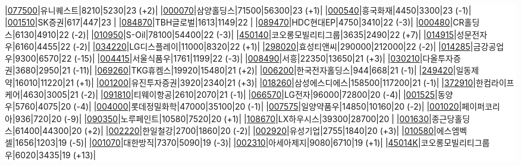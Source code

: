 |[077500](https://finance.daum.net/quotes/A077500)|유니퀘스트|8210|5230|23 (+2)|
|[000070](https://finance.daum.net/quotes/A000070)|삼양홀딩스|71500|56300|23 (+1)|
|[000540](https://finance.daum.net/quotes/A000540)|흥국화재|4450|3300|23 (-1)|
|[001510](https://finance.daum.net/quotes/A001510)|SK증권|617|447|23 |
|[084870](https://finance.daum.net/quotes/A084870)|TBH글로벌|1613|1149|22 |
|[089470](https://finance.daum.net/quotes/A089470)|HDC현대EP|4750|3410|22 (-3)|
|[000480](https://finance.daum.net/quotes/A000480)|CR홀딩스|6130|4910|22 (-2)|
|[010950](https://finance.daum.net/quotes/A010950)|S-Oil|78100|54400|22 (-3)|
|[450140](https://finance.daum.net/quotes/A450140)|코오롱모빌리티그룹|3635|2490|22 (+7)|
|[014915](https://finance.daum.net/quotes/A014915)|성문전자우|6160|4455|22 (-2)|
|[034220](https://finance.daum.net/quotes/A034220)|LG디스플레이|11000|8320|22 (+1)|
|[298020](https://finance.daum.net/quotes/A298020)|효성티앤씨|290000|212000|22 (-2)|
|[014285](https://finance.daum.net/quotes/A014285)|금강공업우|9300|6570|22 (-15)|
|[004415](https://finance.daum.net/quotes/A004415)|서울식품우|1761|1199|22 (-3)|
|[008490](https://finance.daum.net/quotes/A008490)|서흥|22350|13650|21 (+3)|
|[030210](https://finance.daum.net/quotes/A030210)|다올투자증권|3680|2950|21 (-11)|
|[069260](https://finance.daum.net/quotes/A069260)|TKG휴켐스|19920|15480|21 (+2)|
|[006200](https://finance.daum.net/quotes/A006200)|한국전자홀딩스|944|668|21 (-1)|
|[249420](https://finance.daum.net/quotes/A249420)|일동제약|16010|11220|21 (+1)|
|[001200](https://finance.daum.net/quotes/A001200)|유진투자증권|3920|2340|21 (+3)|
|[018260](https://finance.daum.net/quotes/A018260)|삼성에스디에스|158500|117200|21 (-1)|
|[372910](https://finance.daum.net/quotes/A372910)|한컴라이프케어|4630|3005|21 (-2)|
|[091810](https://finance.daum.net/quotes/A091810)|티웨이항공|2610|2070|21 (-1)|
|[066570](https://finance.daum.net/quotes/A066570)|LG전자|96000|72800|20 (-4)|
|[001525](https://finance.daum.net/quotes/A001525)|동양우|5760|4075|20 (-4)|
|[004000](https://finance.daum.net/quotes/A004000)|롯데정밀화학|47000|35100|20 (-1)|
|[007575](https://finance.daum.net/quotes/A007575)|일양약품우|14850|10160|20 (-2)|
|[001020](https://finance.daum.net/quotes/A001020)|페이퍼코리아|936|720|20 (-9)|
|[090350](https://finance.daum.net/quotes/A090350)|노루페인트|10580|7520|20 (+1)|
|[108670](https://finance.daum.net/quotes/A108670)|LX하우시스|39300|28700|20 |
|[001630](https://finance.daum.net/quotes/A001630)|종근당홀딩스|61400|44300|20 (+2)|
|[002220](https://finance.daum.net/quotes/A002220)|한일철강|2700|1860|20 (-2)|
|[002920](https://finance.daum.net/quotes/A002920)|유성기업|2755|1840|20 (+3)|
|[010580](https://finance.daum.net/quotes/A010580)|에스엠벡셀|1656|1203|19 (-5)|
|[001070](https://finance.daum.net/quotes/A001070)|대한방직|7370|5090|19 (-3)|
|[002310](https://finance.daum.net/quotes/A002310)|아세아제지|9080|6710|19 (+1)|
|[45014K](https://finance.daum.net/quotes/A45014K)|코오롱모빌리티그룹우|6020|3435|19 (+13)|